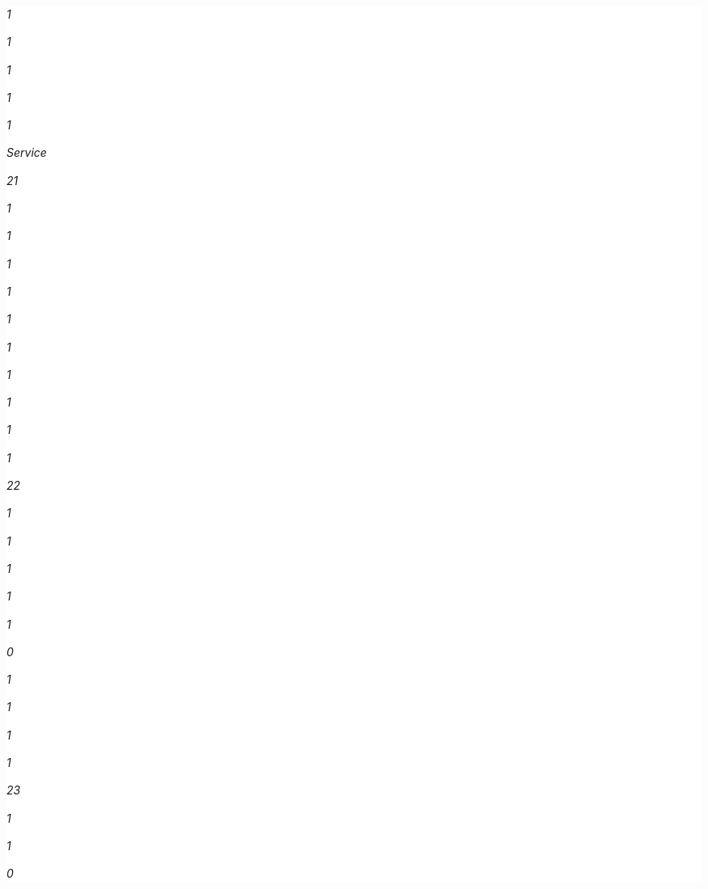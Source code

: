 <p><span class="font12" style="font-style:italic;">1</span></p></td><td style="vertical-align:top;">
<p><span class="font12" style="font-style:italic;">1</span></p></td><td style="vertical-align:top;">
<p><span class="font12" style="font-style:italic;">1</span></p></td><td style="vertical-align:top;">
<p><span class="font12" style="font-style:italic;">1</span></p></td><td style="vertical-align:top;">
<p><span class="font12" style="font-style:italic;">1</span></p></td></tr>
<tr><td rowspan="3" style="vertical-align:top;">
<p><span class="font12" style="font-style:italic;">Service</span></p></td><td style="vertical-align:top;">
<p><span class="font12" style="font-style:italic;">21</span></p></td><td style="vertical-align:top;">
<p><span class="font12" style="font-style:italic;">1</span></p></td><td style="vertical-align:top;">
<p><span class="font12" style="font-style:italic;">1</span></p></td><td style="vertical-align:top;">
<p><span class="font12" style="font-style:italic;">1</span></p></td><td style="vertical-align:top;">
<p><span class="font12" style="font-style:italic;">1</span></p></td><td style="vertical-align:top;">
<p><span class="font12" style="font-style:italic;">1</span></p></td><td style="vertical-align:top;">
<p><span class="font12" style="font-style:italic;">1</span></p></td><td style="vertical-align:top;">
<p><span class="font12" style="font-style:italic;">1</span></p></td><td style="vertical-align:top;">
<p><span class="font12" style="font-style:italic;">1</span></p></td><td style="vertical-align:top;">
<p><span class="font12" style="font-style:italic;">1</span></p></td><td style="vertical-align:top;">
<p><span class="font12" style="font-style:italic;">1</span></p></td></tr>
<tr><td style="vertical-align:top;">
<p><span class="font12" style="font-style:italic;">22</span></p></td><td style="vertical-align:top;">
<p><span class="font12" style="font-style:italic;">1</span></p></td><td style="vertical-align:top;">
<p><span class="font12" style="font-style:italic;">1</span></p></td><td style="vertical-align:top;">
<p><span class="font12" style="font-style:italic;">1</span></p></td><td style="vertical-align:top;">
<p><span class="font12" style="font-style:italic;">1</span></p></td><td style="vertical-align:top;">
<p><span class="font12" style="font-style:italic;">1</span></p></td><td style="vertical-align:top;">
<p><span class="font12" style="font-style:italic;">0</span></p></td><td style="vertical-align:top;">
<p><span class="font12" style="font-style:italic;">1</span></p></td><td style="vertical-align:top;">
<p><span class="font12" style="font-style:italic;">1</span></p></td><td style="vertical-align:top;">
<p><span class="font12" style="font-style:italic;">1</span></p></td><td style="vertical-align:top;">
<p><span class="font12" style="font-style:italic;">1</span></p></td></tr>
<tr><td style="vertical-align:top;">
<p><span class="font12" style="font-style:italic;">23</span></p></td><td style="vertical-align:top;">
<p><span class="font12" style="font-style:italic;">1</span></p></td><td style="vertical-align:top;">
<p><span class="font12" style="font-style:italic;">1</span></p></td><td style="vertical-align:top;">
<p><span class="font12" style="font-style:italic;">0</span></p></td><td style="vertical-align:top;">